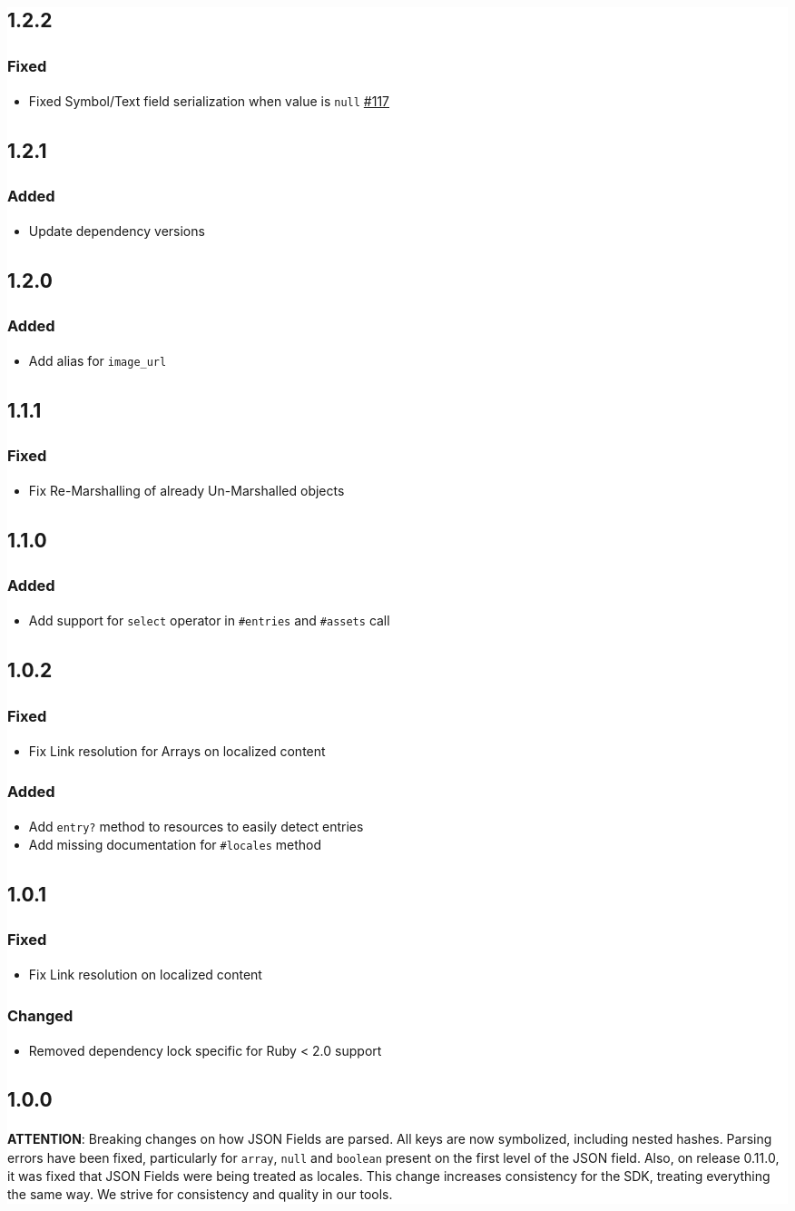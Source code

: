 ## 1.2.2
### Fixed
* Fixed Symbol/Text field serialization when value is `null` [#117](https://github.com/contentful/contentful.rb/issues/117)

## 1.2.1
### Added
* Update dependency versions

## 1.2.0
### Added
* Add alias for `image_url`

## 1.1.1
### Fixed
* Fix Re-Marshalling of already Un-Marshalled objects

## 1.1.0
### Added
* Add support for `select` operator in `#entries` and `#assets` call

## 1.0.2
### Fixed
* Fix Link resolution for Arrays on localized content

### Added
* Add `entry?` method to resources to easily detect entries
* Add missing documentation for `#locales` method

## 1.0.1
### Fixed
* Fix Link resolution on localized content

### Changed
* Removed dependency lock specific for Ruby < 2.0 support

## 1.0.0

**ATTENTION**: Breaking changes on how JSON Fields are parsed. All keys are now symbolized, including
nested hashes. Parsing errors have been fixed, particularly for `array`, `null` and `boolean` present on the first
level of the JSON field. Also, on release 0.11.0, it was fixed that JSON Fields were being treated as locales.
This change increases consistency for the SDK, treating everything the same way. We strive for consistency and
quality in our tools.
